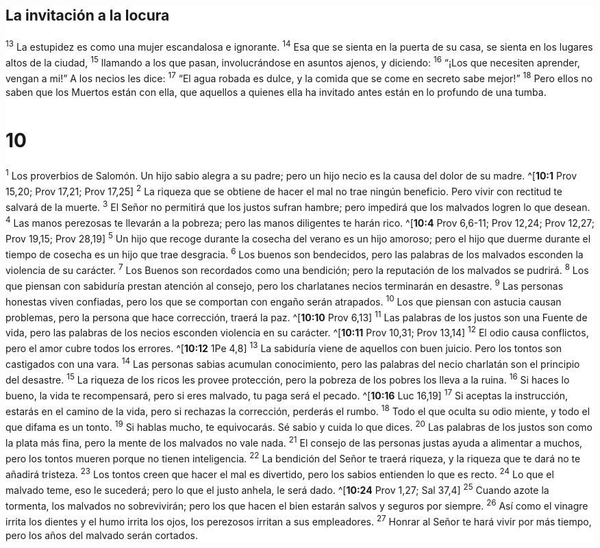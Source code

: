   

## La invitación a la locura
<sup>13</sup> La estupidez es como una mujer escandalosa e ignorante. <sup>14</sup> Esa que se sienta en la puerta de su casa, se sienta en los lugares altos de la ciudad, <sup>15</sup> llamando a los que pasan, involucrándose en asuntos ajenos, y diciendo: <sup>16</sup> “¡Los que necesiten aprender, vengan a mi!” A los necios les dice: <sup>17</sup> “El agua robada es dulce, y la comida que se come en secreto sabe mejor!” <sup>18</sup> Pero ellos no saben que los Muertos están con ella, que aquellos a quienes ella ha invitado antes están en lo profundo de una tumba. 

# 10 
<sup>1</sup> Los proverbios de Salomón. 
Un hijo sabio alegra a su padre; pero un hijo necio es la causa del dolor de su madre. 
^[**10:1** Prov 15,20; Prov 17,21; Prov 17,25] <sup>2</sup> La riqueza que se obtiene de hacer el mal no trae ningún beneficio. Pero vivir con rectitud te salvará de la muerte. 
<sup>3</sup> El Señor no permitirá que los justos sufran hambre; pero impedirá que los malvados logren lo que desean. 
<sup>4</sup> Las manos perezosas te llevarán a la pobreza; pero las manos diligentes te harán rico. 
^[**10:4** Prov 6,6-11; Prov 12,24; Prov 12,27; Prov 19,15; Prov 28,19] <sup>5</sup> Un hijo que recoge durante la cosecha del verano es un hijo amoroso; pero el hijo que duerme durante el tiempo de cosecha es un hijo que trae desgracia. 
<sup>6</sup> Los buenos son bendecidos, pero las palabras de los malvados esconden la violencia de su carácter. 
<sup>7</sup> Los Buenos son recordados como una bendición; pero la reputación de los malvados se pudrirá. 
<sup>8</sup> Los que piensan con sabiduría prestan atención al consejo, pero los charlatanes necios terminarán en desastre. 
<sup>9</sup> Las personas honestas viven confiadas, pero los que se comportan con engaño serán atrapados. 
<sup>10</sup> Los que piensan con astucia causan problemas, pero la persona que hace corrección, traerá la paz. 
^[**10:10** Prov 6,13] <sup>11</sup> Las palabras de los justos son una Fuente de vida, pero las palabras de los necios esconden violencia en su carácter. 
^[**10:11** Prov 10,31; Prov 13,14] <sup>12</sup> El odio causa conflictos, pero el amor cubre todos los errores. 
^[**10:12** 1Pe 4,8] <sup>13</sup> La sabiduría viene de aquellos con buen juicio. Pero los tontos son castigados con una vara. 
<sup>14</sup> Las personas sabias acumulan conocimiento, pero las palabras del necio charlatán son el principio del desastre. 
<sup>15</sup> La riqueza de los ricos les provee protección, pero la pobreza de los pobres los lleva a la ruina. 
<sup>16</sup> Si haces lo bueno, la vida te recompensará, pero si eres malvado, tu paga será el pecado. 
^[**10:16** Luc 16,19] <sup>17</sup> Si aceptas la instrucción, estarás en el camino de la vida, pero si rechazas la corrección, perderás el rumbo. 
<sup>18</sup> Todo el que oculta su odio miente, y todo el que difama es un tonto. 
<sup>19</sup> Si hablas mucho, te equivocarás. Sé sabio y cuida lo que dices. 
<sup>20</sup> Las palabras de los justos son como la plata más fina, pero la mente de los malvados no vale nada. 
<sup>21</sup> El consejo de las personas justas ayuda a alimentar a muchos, pero los tontos mueren porque no tienen inteligencia. 
<sup>22</sup> La bendición del Señor te traerá riqueza, y la riqueza que te dará no te añadirá tristeza. 
<sup>23</sup> Los tontos creen que hacer el mal es divertido, pero los sabios entienden lo que es recto. 
<sup>24</sup> Lo que el malvado teme, eso le sucederá; pero lo que el justo anhela, le será dado. 
^[**10:24** Prov 1,27; Sal 37,4] <sup>25</sup> Cuando azote la tormenta, los malvados no sobrevivirán; pero los que hacen el bien estarán salvos y seguros por siempre. 
<sup>26</sup> Así como el vinagre irrita los dientes y el humo irrita los ojos, los perezosos irritan a sus empleadores. 
<sup>27</sup> Honrar al Señor te hará vivir por más tiempo, pero los años del malvado serán cortados. 